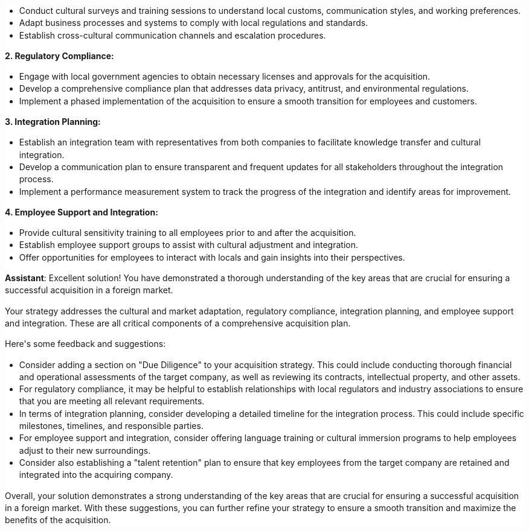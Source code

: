 * Conduct cultural surveys and training sessions to understand local customs, communication styles, and working preferences.
* Adapt business processes and systems to comply with local regulations and standards.
* Establish cross-cultural communication channels and escalation procedures.


**2. Regulatory Compliance:**

* Engage with local government agencies to obtain necessary licenses and approvals for the acquisition.
* Develop a comprehensive compliance plan that addresses data privacy, antitrust, and environmental regulations.
* Implement a phased implementation of the acquisition to ensure a smooth transition for employees and customers.


**3. Integration Planning:**

* Establish an integration team with representatives from both companies to facilitate knowledge transfer and cultural integration.
* Develop a communication plan to ensure transparent and frequent updates for all stakeholders throughout the integration process.
* Implement a performance measurement system to track the progress of the integration and identify areas for improvement.


**4. Employee Support and Integration:**

* Provide cultural sensitivity training to all employees prior to and after the acquisition.
* Establish employee support groups to assist with cultural adjustment and integration.
* Offer opportunities for employees to interact with locals and gain insights into their perspectives.

**Assistant**: Excellent solution! You have demonstrated a thorough understanding of the key areas that are crucial for ensuring a successful acquisition in a foreign market.

Your strategy addresses the cultural and market adaptation, regulatory compliance, integration planning, and employee support and integration. These are all critical components of a comprehensive acquisition plan.

Here's some feedback and suggestions:

* Consider adding a section on "Due Diligence" to your acquisition strategy. This could include conducting thorough financial and operational assessments of the target company, as well as reviewing its contracts, intellectual property, and other assets.
* For regulatory compliance, it may be helpful to establish relationships with local regulators and industry associations to ensure that you are meeting all relevant requirements.
* In terms of integration planning, consider developing a detailed timeline for the integration process. This could include specific milestones, timelines, and responsible parties.
* For employee support and integration, consider offering language training or cultural immersion programs to help employees adjust to their new surroundings.
* Consider also establishing a "talent retention" plan to ensure that key employees from the target company are retained and integrated into the acquiring company.

Overall, your solution demonstrates a strong understanding of the key areas that are crucial for ensuring a successful acquisition in a foreign market. With these suggestions, you can further refine your strategy to ensure a smooth transition and maximize the benefits of the acquisition.
